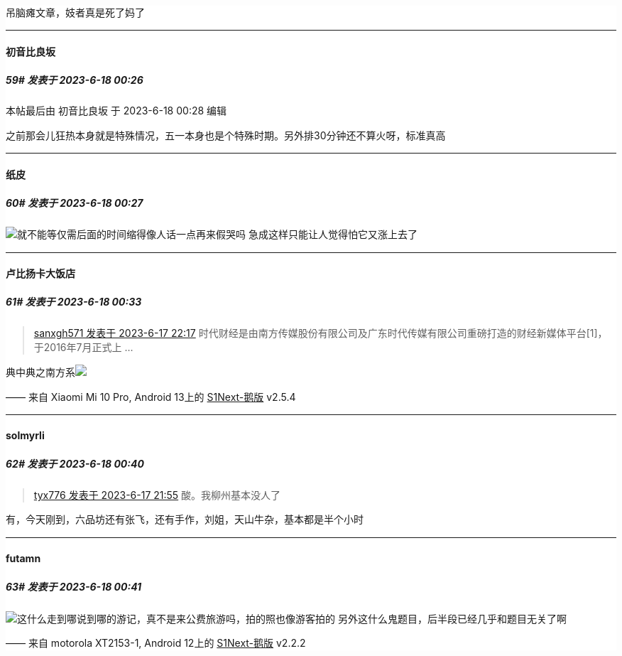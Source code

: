 吊脑瘫文章，妓者真是死了妈了

*****

####  初音比良坂  
##### 59#       发表于 2023-6-18 00:26

 本帖最后由 初音比良坂 于 2023-6-18 00:28 编辑 

之前那会儿狂热本身就是特殊情况，五一本身也是个特殊时期。另外排30分钟还不算火呀，标准真高

*****

####  纸皮  
##### 60#       发表于 2023-6-18 00:27

<img src="https://static.saraba1st.com/image/smiley/face2017/048.png" referrerpolicy="no-referrer">就不能等仅需后面的时间缩得像人话一点再来假哭吗
急成这样只能让人觉得怕它又涨上去了


*****

####  卢比扬卡大饭店  
##### 61#       发表于 2023-6-18 00:33

<blockquote><a href="httphttps://bbs.saraba1st.com/2b/forum.php?mod=redirect&amp;goto=findpost&amp;pid=61326054&amp;ptid=2140460" target="_blank">sanxgh571 发表于 2023-6-17 22:17</a>
时代财经是由南方传媒股份有限公司及广东时代传媒有限公司重磅打造的财经新媒体平台[1]，于2016年7月正式上 ...</blockquote>
典中典之南方系<img src="https://static.saraba1st.com/image/smiley/face2017/037.png" referrerpolicy="no-referrer">

—— 来自 Xiaomi Mi 10 Pro, Android 13上的 [S1Next-鹅版](https://github.com/ykrank/S1-Next/releases) v2.5.4

*****

####  solmyrli  
##### 62#       发表于 2023-6-18 00:40

<blockquote><a href="httphttps://bbs.saraba1st.com/2b/forum.php?mod=redirect&amp;goto=findpost&amp;pid=61325777&amp;ptid=2140460" target="_blank">tyx776 发表于 2023-6-17 21:55</a>
酸。我柳州基本没人了</blockquote>
有，今天刚到，六品坊还有张飞，还有手作，刘姐，天山牛杂，基本都是半个小时

*****

####  futamn  
##### 63#       发表于 2023-6-18 00:41

<img src="https://static.saraba1st.com/image/smiley/face2017/067.png" referrerpolicy="no-referrer">这什么走到哪说到哪的游记，真不是来公费旅游吗，拍的照也像游客拍的
另外这什么鬼题目，后半段已经几乎和题目无关了啊

—— 来自 motorola XT2153-1, Android 12上的 [S1Next-鹅版](https://github.com/ykrank/S1-Next/releases) v2.2.2

